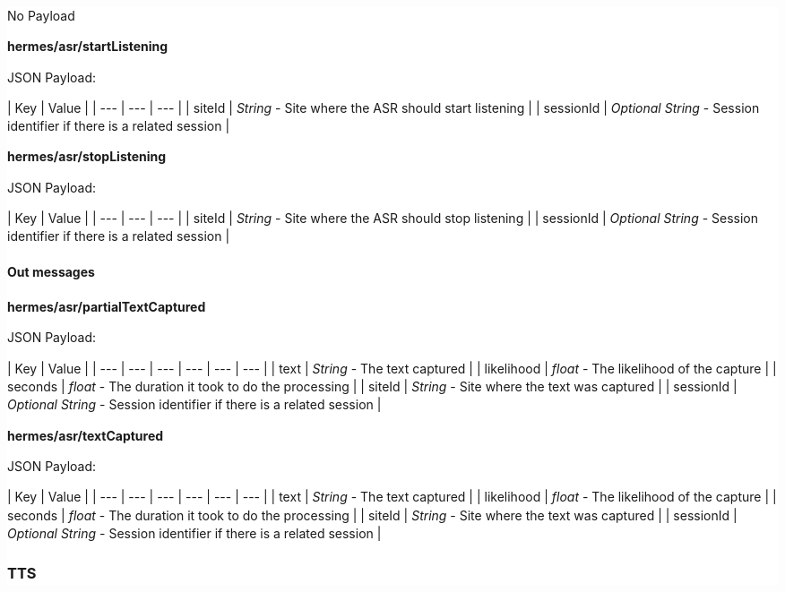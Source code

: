 No Payload

**hermes/asr/startListening**

JSON Payload:

| Key | Value |
| --- | --- | --- |
| siteId | _String_ - Site where the ASR should start listening |
| sessionId | _Optional String_ - Session identifier if there is a related session  |

**hermes/asr/stopListening**

JSON Payload:

| Key | Value |
| --- | --- | --- |
| siteId | _String_ - Site where the ASR should stop listening |
| sessionId | _Optional String_ - Session identifier if there is a related session  |

#### Out messages

**hermes/asr/partialTextCaptured**

JSON Payload:

| Key | Value |
| --- | --- | --- | --- | --- | --- |
| text | _String_ - The text captured  |
| likelihood | _float_ - The likelihood of the capture  |
| seconds | _float_ - The duration it took to do the processing  |
| siteId | _String_ - Site where the text was captured  |
| sessionId | _Optional String_ - Session identifier if there is a related session |

**hermes/asr/textCaptured**

JSON Payload:

| Key | Value |
| --- | --- | --- | --- | --- | --- |
| text | _String_ - The text captured  |
| likelihood | _float_ - The likelihood of the capture  |
| seconds | _float_ - The duration it took to do the processing  |
| siteId | _String_ - Site where the text was captured  |
| sessionId | _Optional String_ - Session identifier if there is a related session |

### TTS
